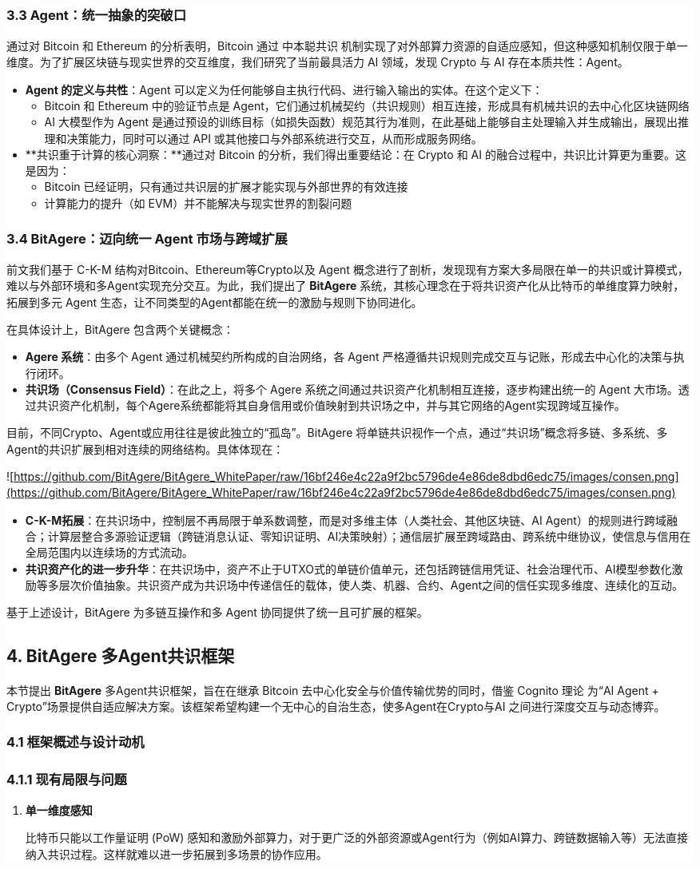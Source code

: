 ### 3.3 Agent：统一抽象的突破口

通过对 Bitcoin 和 Ethereum 的分析表明，Bitcoin 通过 中本聪共识 机制实现了对外部算力资源的自适应感知，但这种感知机制仅限于单一维度。为了扩展区块链与现实世界的交互维度，我们研究了当前最具活力 AI 领域，发现 Crypto 与 AI 存在本质共性：Agent。

- **Agent 的定义与共性**：Agent 可以定义为任何能够自主执行代码、进行输入输出的实体。在这个定义下：
    - Bitcoin 和 Ethereum 中的验证节点是 Agent，它们通过机械契约（共识规则）相互连接，形成具有机械共识的去中心化区块链网络
    - AI 大模型作为 Agent 是通过预设的训练目标（如损失函数）规范其行为准则，在此基础上能够自主处理输入并生成输出，展现出推理和决策能力，同时可以通过 API 或其他接口与外部系统进行交互，从而形成服务网络。
- **共识重于计算的核心洞察：**通过对 Bitcoin 的分析，我们得出重要结论：在 Crypto 和 AI 的融合过程中，共识比计算更为重要。这是因为：
    - Bitcoin 已经证明，只有通过共识层的扩展才能实现与外部世界的有效连接
    - 计算能力的提升（如 EVM）并不能解决与现实世界的割裂问题

### **3.4 BitAgere：迈向统一 Agent 市场与跨域扩展**

前文我们基于 C-K-M 结构对Bitcoin、Ethereum等Crypto以及 Agent 概念进行了剖析，发现现有方案大多局限在单一的共识或计算模式，难以与外部环境和多Agent实现充分交互。为此，我们提出了 **BitAgere** 系统，其核心理念在于将共识资产化从比特币的单维度算力映射，拓展到多元 Agent 生态，让不同类型的Agent都能在统一的激励与规则下协同进化。

在具体设计上，BitAgere 包含两个关键概念：

- **Agere 系统**：由多个 Agent 通过机械契约所构成的自治网络，各 Agent 严格遵循共识规则完成交互与记账，形成去中心化的决策与执行闭环。
- **共识场（Consensus Field）**：在此之上，将多个 Agere 系统之间通过共识资产化机制相互连接，逐步构建出统一的 Agent 大市场。透过共识资产化机制，每个Agere系统都能将其自身信用或价值映射到共识场之中，并与其它网络的Agent实现跨域互操作。

目前，不同Crypto、Agent或应用往往是彼此独立的“孤岛”。BitAgere 将单链共识视作一个点，通过“共识场”概念将多链、多系统、多Agent的共识扩展到相对连续的网络结构。具体体现在：

![https://github.com/BitAgere/BitAgere_WhitePaper/raw/16bf246e4c22a9f2bc5796de4e86de8dbd6edc75/images/consen.png](https://github.com/BitAgere/BitAgere_WhitePaper/raw/16bf246e4c22a9f2bc5796de4e86de8dbd6edc75/images/consen.png)

- **C-K-M拓展**：在共识场中，控制层不再局限于单系数调整，而是对多维主体（人类社会、其他区块链、AI Agent）的规则进行跨域融合；计算层整合多源验证逻辑（跨链消息认证、零知识证明、AI决策映射）；通信层扩展至跨域路由、跨系统中继协议，使信息与信用在全局范围内以连续场的方式流动。
- **共识资产化的进一步升华**：在共识场中，资产不止于UTXO式的单链价值单元，还包括跨链信用凭证、社会治理代币、AI模型参数化激励等多层次价值抽象。共识资产成为共识场中传递信任的载体，使人类、机器、合约、Agent之间的信任实现多维度、连续化的互动。

基于上述设计，BitAgere 为多链互操作和多 Agent 协同提供了统一且可扩展的框架。

## 4. BitAgere 多Agent共识框架

本节提出 **BitAgere** 多Agent共识框架，旨在在继承 Bitcoin 去中心化安全与价值传输优势的同时，借鉴 Cognito 理论 为“AI Agent + Crypto”场景提供自适应解决方案。该框架希望构建一个无中心的自治生态，使多Agent在Crypto与AI 之间进行深度交互与动态博弈。

### 4.1 框架概述与设计动机

### 4.1.1 现有局限与问题

1. **单一维度感知**
    
    比特币只能以工作量证明 (PoW) 感知和激励外部算力，对于更广泛的外部资源或Agent行为（例如AI算力、跨链数据输入等）无法直接纳入共识过程。这样就难以进一步拓展到多场景的协作应用。
    